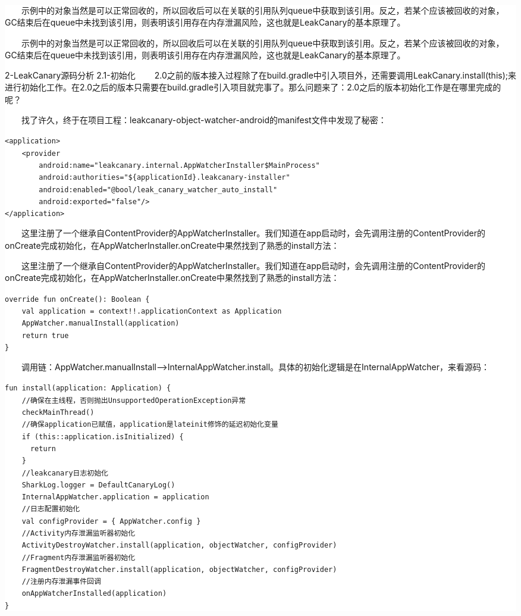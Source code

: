
  示例中的对象当然是可以正常回收的，所以回收后可以在关联的引用队列queue中获取到该引用。反之，若某个应该被回收的对象，GC结束后在queue中未找到该引用，则表明该引用存在内存泄漏风险，这也就是LeakCanary的基本原理了。

  示例中的对象当然是可以正常回收的，所以回收后可以在关联的引用队列queue中获取到该引用。反之，若某个应该被回收的对象，GC结束后在queue中未找到该引用，则表明该引用存在内存泄漏风险，这也就是LeakCanary的基本原理了。

2-LeakCanary源码分析
2.1-初始化
  2.0之前的版本接入过程除了在build.gradle中引入项目外，还需要调用LeakCanary.install(this);来进行初始化工作。在2.0之后的版本只需要在build.gradle引入项目就完事了。那么问题来了：2.0之后的版本初始化工作是在哪里完成的呢？

  找了许久，终于在项目工程：leakcanary-object-watcher-android的manifest文件中发现了秘密：

```
<application>
    <provider
        android:name="leakcanary.internal.AppWatcherInstaller$MainProcess"
        android:authorities="${applicationId}.leakcanary-installer"
        android:enabled="@bool/leak_canary_watcher_auto_install"
        android:exported="false"/>
</application>
```


  这里注册了一个继承自ContentProvider的AppWatcherInstaller。我们知道在app启动时，会先调用注册的ContentProvider的onCreate完成初始化，在AppWatcherInstaller.onCreate中果然找到了熟悉的install方法：

  这里注册了一个继承自ContentProvider的AppWatcherInstaller。我们知道在app启动时，会先调用注册的ContentProvider的onCreate完成初始化，在AppWatcherInstaller.onCreate中果然找到了熟悉的install方法：

```
override fun onCreate(): Boolean {
    val application = context!!.applicationContext as Application
    AppWatcher.manualInstall(application)
    return true
}

```


  调用链：AppWatcher.manualInstall–>InternalAppWatcher.install。具体的初始化逻辑是在InternalAppWatcher，来看源码：

```
fun install(application: Application) {
    //确保在主线程，否则抛出UnsupportedOperationException异常
    checkMainThread()
    //确保application已赋值，application是lateinit修饰的延迟初始化变量
    if (this::application.isInitialized) {
      return
    }
    //leakcanary日志初始化
    SharkLog.logger = DefaultCanaryLog()
    InternalAppWatcher.application = application
    //日志配置初始化
    val configProvider = { AppWatcher.config }
    //Activity内存泄漏监听器初始化
    ActivityDestroyWatcher.install(application, objectWatcher, configProvider)
    //Fragment内存泄漏监听器初始化
    FragmentDestroyWatcher.install(application, objectWatcher, configProvider)
    //注册内存泄漏事件回调
    onAppWatcherInstalled(application)
}
```
